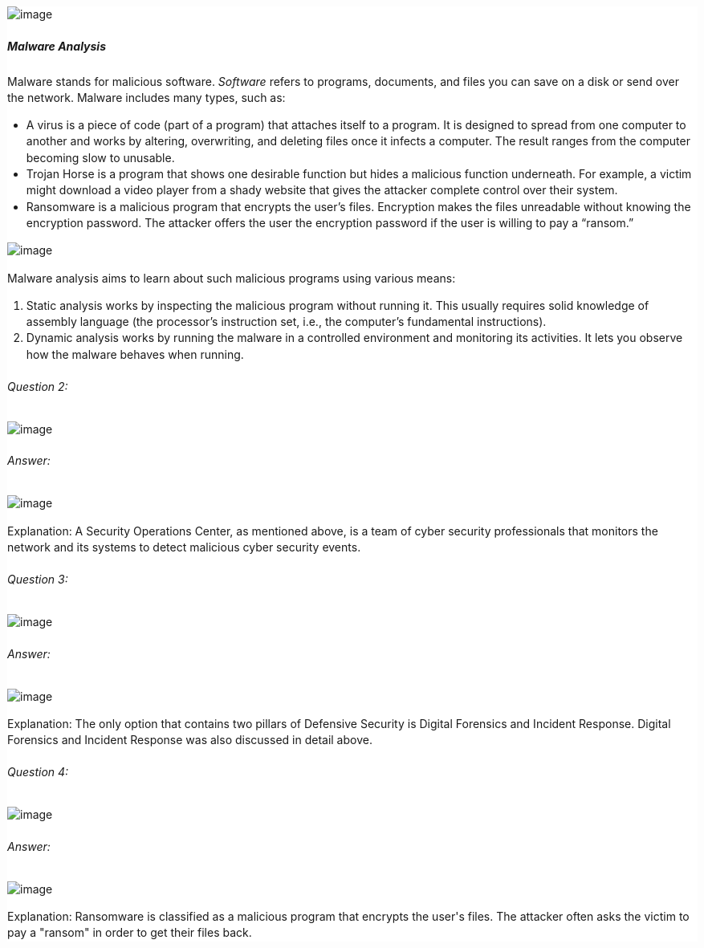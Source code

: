 ![image](https://github.com/user-attachments/assets/545f9be7-f03f-45fa-8278-54601a6e4a6c)
##### Malware Analysis
Malware stands for malicious software. <i>Software</i> refers to programs, documents, and files you can save on a disk or send over the network. Malware includes many types, such as:
- A virus is a piece of code (part of a program) that attaches itself to a program. It is designed to spread from one computer to another and works by altering, overwriting, and deleting files once it infects a computer. The result ranges from the computer becoming slow to unusable.
- Trojan Horse is a program that shows one desirable function but hides a malicious function underneath. For example, a victim might download a video player from a shady website that gives the attacker complete control over their system.
- Ransomware is a malicious program that encrypts the user’s files. Encryption makes the files unreadable without knowing the encryption password. The attacker offers the user the encryption password if the user is willing to pay a “ransom.”

![image](https://github.com/user-attachments/assets/544a7faa-b3e1-4494-83dd-04f1f7b74ca7)

Malware analysis aims to learn about such malicious programs using various means:
1. Static analysis works by inspecting the malicious program without running it. This usually requires solid knowledge of assembly language (the processor’s instruction set, i.e., the computer’s fundamental instructions).
2. Dynamic analysis works by running the malware in a controlled environment and monitoring its activities. It lets you observe how the malware behaves when running.

###### Question 2:
![image](https://github.com/user-attachments/assets/d4e6a7c5-bedc-4631-809b-68bbc90efb84)

###### Answer:
![image](https://github.com/user-attachments/assets/c56361a0-e905-4c0f-b001-8b0dd4105e06)

Explanation: A Security Operations Center, as mentioned above, is a team of cyber security professionals that monitors the network and its systems to detect malicious cyber security events.

###### Question 3:
![image](https://github.com/user-attachments/assets/ccc2f704-871a-4b5c-867d-48c504679b5e)

###### Answer:
![image](https://github.com/user-attachments/assets/374e7263-abf2-4dc1-bebe-8dea7f6c7256)

Explanation: The only option that contains two pillars of Defensive Security is Digital Forensics and Incident Response. Digital Forensics and Incident Response was also discussed in detail above.

###### Question 4:
![image](https://github.com/user-attachments/assets/72220d8f-3637-4143-93da-f1ad2f3afded)

###### Answer:
![image](https://github.com/user-attachments/assets/79f0cbc0-2629-4fc2-8cc6-557dc43ece63)

Explanation: Ransomware is classified as a malicious program that encrypts the user's files. The attacker often asks the victim to pay a "ransom" in order to get their files back.
